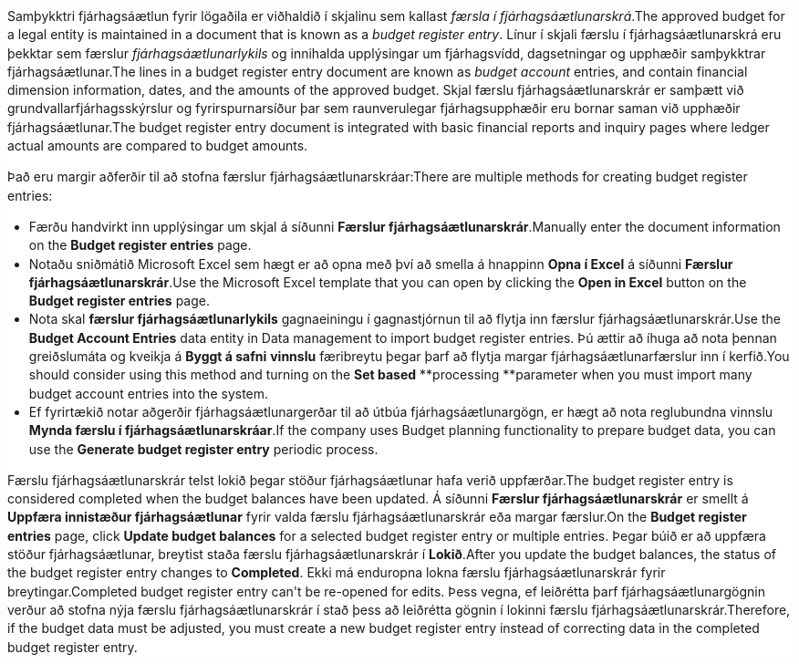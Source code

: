 <span data-ttu-id="eecbd-108">Samþykktri fjárhagsáætlun fyrir lögaðila er viðhaldið í skjalinu sem kallast *færsla í fjárhagsáætlunarskrá*.</span><span class="sxs-lookup"><span data-stu-id="eecbd-108">The approved budget for a legal entity is maintained in a document that is known as a *budget register entry*.</span></span> <span data-ttu-id="eecbd-109">Línur í skjali færslu í fjárhagsáætlunarskrá eru þekktar sem færslur *fjárhagsáætlunarlykils* og innihalda upplýsingar um fjárhagsvídd, dagsetningar og upphæðir samþykktrar fjárhagsáætlunar.</span><span class="sxs-lookup"><span data-stu-id="eecbd-109">The lines in a budget register entry document are known as *budget account* entries, and contain financial dimension information, dates, and the amounts of the approved budget.</span></span> <span data-ttu-id="eecbd-110">Skjal færslu fjárhagsáætlunarskrár er samþætt við grundvallarfjárhagsskýrslur og fyrirspurnarsíður þar sem raunverulegar fjárhagsupphæðir eru bornar saman við upphæðir fjárhagsáætlunar.</span><span class="sxs-lookup"><span data-stu-id="eecbd-110">The budget register entry document is integrated with basic financial reports and inquiry pages where ledger actual amounts are compared to budget amounts.</span></span> 

<span data-ttu-id="eecbd-111">Það eru margir aðferðir til að stofna færslur fjárhagsáætlunarskráar:</span><span class="sxs-lookup"><span data-stu-id="eecbd-111">There are multiple methods for creating budget register entries:</span></span>

-   <span data-ttu-id="eecbd-112">Færðu handvirkt inn upplýsingar um skjal á síðunni **Færslur fjárhagsáætlunarskrár**.</span><span class="sxs-lookup"><span data-stu-id="eecbd-112">Manually enter the document information on the **Budget register entries** page.</span></span>
-   <span data-ttu-id="eecbd-113">Notaðu sniðmátið Microsoft Excel sem hægt er að opna með því að smella á hnappinn **Opna í Excel** á síðunni **Færslur fjárhagsáætlunarskrár**.</span><span class="sxs-lookup"><span data-stu-id="eecbd-113">Use the Microsoft Excel template that you can open by clicking the **Open in Excel** button on the **Budget register entries** page.</span></span>
-   <span data-ttu-id="eecbd-114">Nota skal **færslur fjárhagsáætlunarlykils** gagnaeiningu í gagnastjórnun til að flytja inn færslur fjárhagsáætlunarskrár.</span><span class="sxs-lookup"><span data-stu-id="eecbd-114">Use the **Budget Account Entries** data entity in Data management to import budget register entries.</span></span> <span data-ttu-id="eecbd-115">Þú ættir að íhuga að nota þennan greiðslumáta og kveikja á **Byggt á safni** **vinnslu** færibreytu þegar þarf að flytja margar fjárhagsáætlunarfærslur inn í kerfið.</span><span class="sxs-lookup"><span data-stu-id="eecbd-115">You should consider using this method and turning on the **Set based** \*\*processing \*\*parameter when you must import many budget account entries into the system.</span></span>
-   <span data-ttu-id="eecbd-116">Ef fyrirtækið notar aðgerðir fjárhagsáætlunargerðar til að útbúa fjárhagsáætlunargögn, er hægt að nota reglubundna vinnslu **Mynda færslu í fjárhagsáætlunarskráar**.</span><span class="sxs-lookup"><span data-stu-id="eecbd-116">If the company uses Budget planning functionality to prepare budget data, you can use the **Generate budget register entry** periodic process.</span></span>

<span data-ttu-id="eecbd-117">Færslu fjárhagsáætlunarskrár telst lokið þegar stöður fjárhagsáætlunar hafa verið uppfærðar.</span><span class="sxs-lookup"><span data-stu-id="eecbd-117">The budget register entry is considered completed when the budget balances have been updated.</span></span> <span data-ttu-id="eecbd-118">Á síðunni **Færslur fjárhagsáætlunarskrár** er smellt á **Uppfæra innistæður fjárhagsáætlunar** fyrir valda færslu fjárhagsáætlunarskrár eða margar færslur.</span><span class="sxs-lookup"><span data-stu-id="eecbd-118">On the **Budget register entries** page, click **Update budget balances** for a selected budget register entry or multiple entries.</span></span> <span data-ttu-id="eecbd-119">Þegar búið er að uppfæra stöður fjárhagsáætlunar, breytist staða færslu fjárhagsáætlunarskrár í **Lokið**.</span><span class="sxs-lookup"><span data-stu-id="eecbd-119">After you update the budget balances, the status of the budget register entry changes to **Completed**.</span></span> <span data-ttu-id="eecbd-120">Ekki má enduropna lokna færslu fjárhagsáætlunarskrár fyrir breytingar.</span><span class="sxs-lookup"><span data-stu-id="eecbd-120">Completed budget register entry can't be re-opened for edits.</span></span> <span data-ttu-id="eecbd-121">Þess vegna, ef leiðrétta þarf fjárhagsáætlunargögnin verður að stofna nýja færslu fjárhagsáætlunarskrár í stað þess að leiðrétta gögnin í lokinni færslu fjárhagsáætlunarskrár.</span><span class="sxs-lookup"><span data-stu-id="eecbd-121">Therefore, if the budget data must be adjusted, you must create a new budget register entry instead of correcting data in the completed budget register entry.</span></span>

